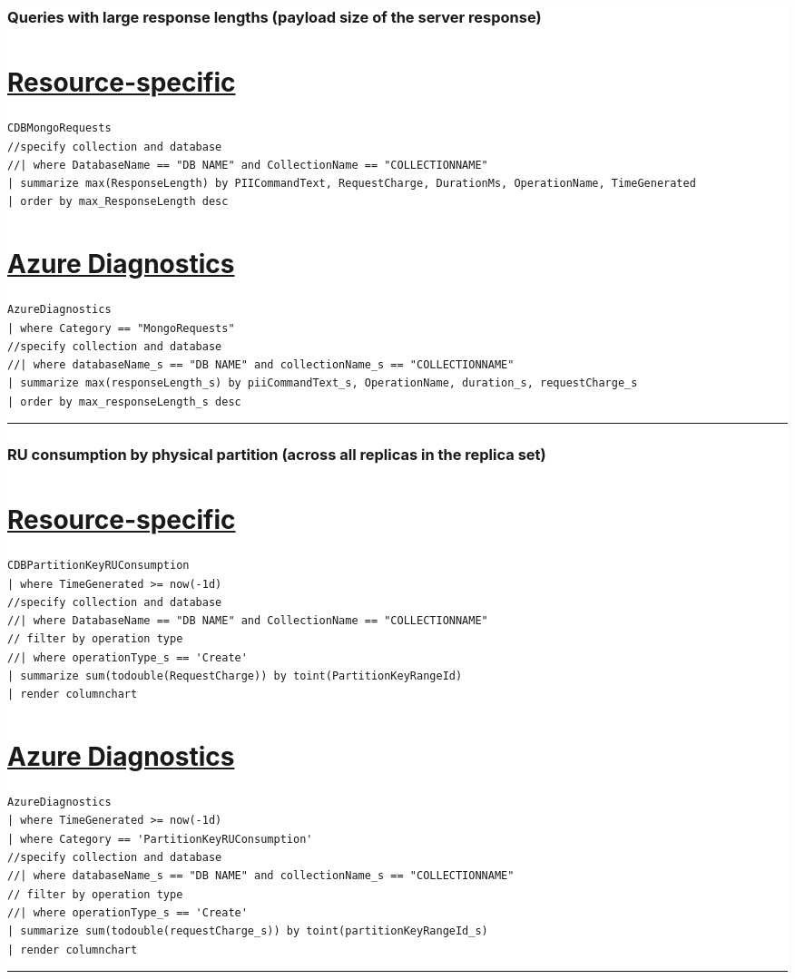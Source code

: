 ### Queries with large response lengths (payload size of the server response)

# [Resource-specific](#tab/resource-specific)
   ```Kusto
   CDBMongoRequests
   //specify collection and database
   //| where DatabaseName == "DB NAME" and CollectionName == "COLLECTIONNAME"
   | summarize max(ResponseLength) by PIICommandText, RequestCharge, DurationMs, OperationName, TimeGenerated
   | order by max_ResponseLength desc
   ```
# [Azure Diagnostics](#tab/azure-diagnostics)
   ```Kusto
   AzureDiagnostics
   | where Category == "MongoRequests"
   //specify collection and database
   //| where databaseName_s == "DB NAME" and collectionName_s == "COLLECTIONNAME"
   | summarize max(responseLength_s) by piiCommandText_s, OperationName, duration_s, requestCharge_s
   | order by max_responseLength_s desc
   ```    
---

### RU consumption by physical partition (across all replicas in the replica set)

# [Resource-specific](#tab/resource-specific)
   ```Kusto
   CDBPartitionKeyRUConsumption
   | where TimeGenerated >= now(-1d)
   //specify collection and database
   //| where DatabaseName == "DB NAME" and CollectionName == "COLLECTIONNAME"
   // filter by operation type
   //| where operationType_s == 'Create'
   | summarize sum(todouble(RequestCharge)) by toint(PartitionKeyRangeId)
   | render columnchart
   ```

# [Azure Diagnostics](#tab/azure-diagnostics)
   ```Kusto
   AzureDiagnostics
   | where TimeGenerated >= now(-1d)
   | where Category == 'PartitionKeyRUConsumption'
   //specify collection and database
   //| where databaseName_s == "DB NAME" and collectionName_s == "COLLECTIONNAME"
   // filter by operation type
   //| where operationType_s == 'Create'
   | summarize sum(todouble(requestCharge_s)) by toint(partitionKeyRangeId_s)
   | render columnchart  
   ```    
---
